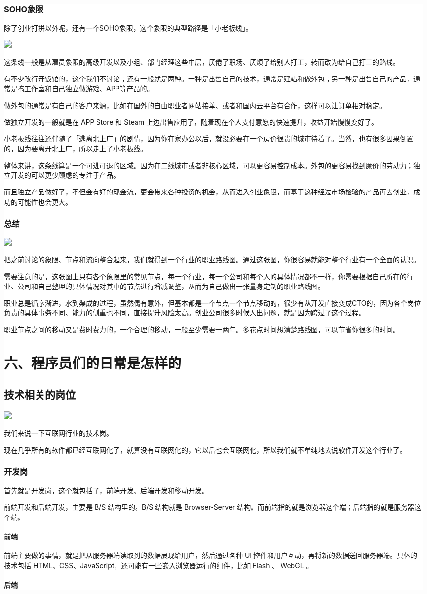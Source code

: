 ### SOHO象限

除了创业打拼以外呢，还有一个SOHO象限，这个象限的典型路径是「小老板线」。

![](https://user-gold-cdn.xitu.io/2017/11/2/b639e52e561ce8fbdd85fbc1856763fd)

这条线一般是从雇员象限的高级开发以及小组、部门经理这些中层，厌倦了职场、厌烦了给别人打工，转而改为给自己打工的路线。

有不少改行开饭馆的，这个我们不讨论；还有一般就是两种。一种是出售自己的技术，通常是建站和做外包；另一种是出售自己的产品，通常是搞工作室和自己独立做游戏、APP等产品的。

做外包的通常是有自己的客户来源，比如在国外的自由职业者网站接单、或者和国内云平台有合作，这样可以让订单相对稳定。

做独立开发的一般就是在 APP Store 和 Steam 上边出售应用了，随着现在个人支付意愿的快速提升，收益开始慢慢变好了。

小老板线往往还伴随了「逃离北上广」的剧情，因为你在家办公以后，就没必要在一个房价很贵的城市待着了。当然，也有很多因果倒置的，因为要离开北上广，所以走上了小老板线。

整体来讲，这条线算是一个可进可退的区域。因为在二线城市或者非核心区域，可以更容易控制成本。外包的更容易找到廉价的劳动力；独立开发的可以更少顾虑的专注于产品。

而且独立产品做好了，不但会有好的现金流，更会带来各种投资的机会，从而进入创业象限，而基于这种经过市场检验的产品再去创业，成功的可能性也会更大。

### 总结

![](https://user-gold-cdn.xitu.io/2017/11/2/d61430e73b57c512c7a576856ef16828)

把之前讨论的象限、节点和流向整合起来，我们就得到一个行业的职业路线图。通过这张图，你很容易就能对整个行业有一个全面的认识。

需要注意的是，这张图上只有各个象限里的常见节点，每一个行业，每一个公司和每个人的具体情况都不一样，你需要根据自己所在的行业、公司和自己整理的具体情况对其中的节点进行增减调整，从而为自己做出一张量身定制的职业路线图。

职业总是循序渐进，水到渠成的过程，虽然偶有意外，但基本都是一个节点一个节点移动的，很少有从开发直接变成CTO的，因为各个岗位负责的具体事务不同、能力的侧重也不同，直接提升风险太高。创业公司很多时候人出问题，就是因为跨过了这个过程。

职业节点之间的移动又是费时费力的，一个合理的移动，一般至少需要一两年。多花点时间想清楚路线图，可以节省你很多的时间。

# 六、程序员们的日常是怎样的

## 技术相关的岗位

![](https://user-gold-cdn.xitu.io/2017/11/2/a15a69f7d391bb82782c81cf383df6f3)

我们来说一下互联网行业的技术岗。

现在几乎所有的软件都已经互联网化了，就算没有互联网化的，它以后也会互联网化，所以我们就不单纯地去说软件开发这个行业了。

### 开发岗

首先就是开发岗，这个就包括了，前端开发、后端开发和移动开发。

前端开发和后端开发，主要是 B/S 结构里的。B/S 结构就是 Browser-Server 结构。而前端指的就是浏览器这个端；后端指的就是服务器这个端。

#### 前端

前端主要做的事情，就是把从服务器端读取到的数据展现给用户，然后通过各种 UI 控件和用户互动，再将新的数据送回服务器端。具体的技术包括 HTML、CSS、JavaScript，还可能有一些嵌入浏览器运行的组件，比如 Flash 、 WebGL 。

#### 后端
